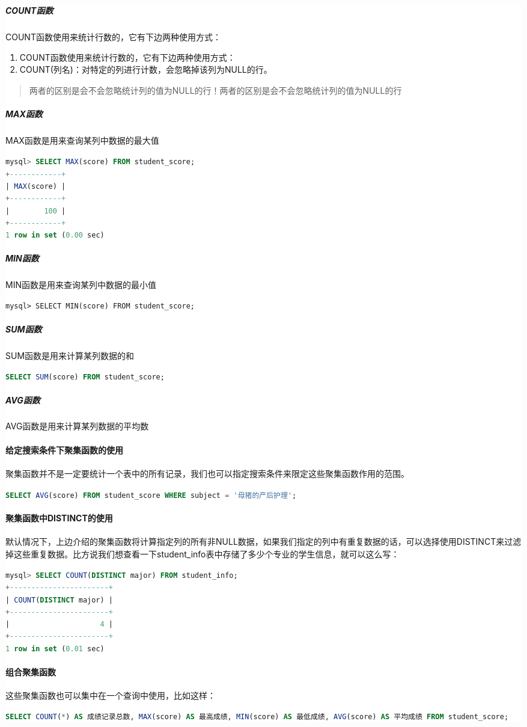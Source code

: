 ##### COUNT函数
COUNT函数使用来统计行数的，它有下边两种使用方式：
1. COUNT函数使用来统计行数的，它有下边两种使用方式：
2. COUNT(列名)：对特定的列进行计数，会忽略掉该列为NULL的行。
> 两者的区别是会不会忽略统计列的值为NULL的行！两者的区别是会不会忽略统计列的值为NULL的行

##### MAX函数
MAX函数是用来查询某列中数据的最大值
```sql
mysql> SELECT MAX(score) FROM student_score;
+------------+
| MAX(score) |
+------------+
|        100 |
+------------+
1 row in set (0.00 sec)

```

##### MIN函数
MIN函数是用来查询某列中数据的最小值
```
mysql> SELECT MIN(score) FROM student_score;
```

##### SUM函数
SUM函数是用来计算某列数据的和
```sql
SELECT SUM(score) FROM student_score;
```

##### AVG函数
AVG函数是用来计算某列数据的平均数

#### 给定搜索条件下聚集函数的使用
聚集函数并不是一定要统计一个表中的所有记录，我们也可以指定搜索条件来限定这些聚集函数作用的范围。
```sql
SELECT AVG(score) FROM student_score WHERE subject = '母猪的产后护理';
```

#### 聚集函数中DISTINCT的使用
默认情况下，上边介绍的聚集函数将计算指定列的所有非NULL数据，如果我们指定的列中有重复数据的话，可以选择使用DISTINCT来过滤掉这些重复数据。比方说我们想查看一下student_info表中存储了多少个专业的学生信息，就可以这么写：
```sql
mysql> SELECT COUNT(DISTINCT major) FROM student_info;
+-----------------------+
| COUNT(DISTINCT major) |
+-----------------------+
|                     4 |
+-----------------------+
1 row in set (0.01 sec)
```

#### 组合聚集函数
这些聚集函数也可以集中在一个查询中使用，比如这样：
```sql
SELECT COUNT(*) AS 成绩记录总数, MAX(score) AS 最高成绩, MIN(score) AS 最低成绩, AVG(score) AS 平均成绩 FROM student_score;
```
